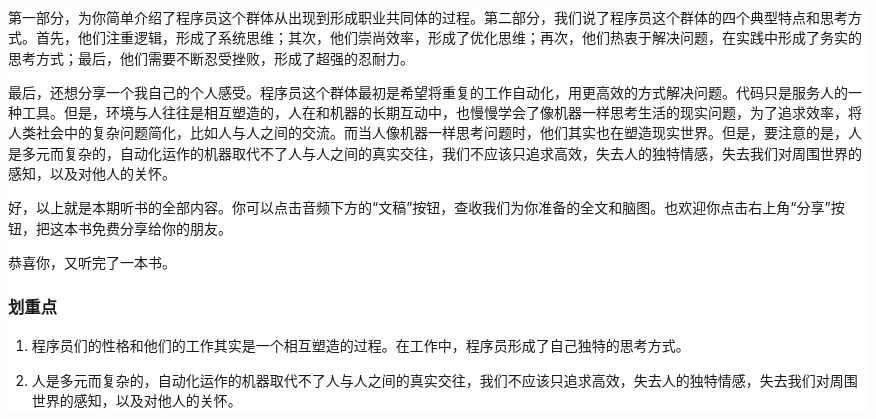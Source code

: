 第一部分，为你简单介绍了程序员这个群体从出现到形成职业共同体的过程。第二部分，我们说了程序员这个群体的四个典型特点和思考方式。首先，他们注重逻辑，形成了系统思维；其次，他们崇尚效率，形成了优化思维；再次，他们热衷于解决问题，在实践中形成了务实的思考方式；最后，他们需要不断忍受挫败，形成了超强的忍耐力。

最后，还想分享一个我自己的个人感受。程序员这个群体最初是希望将重复的工作自动化，用更高效的方式解决问题。代码只是服务人的一种工具。但是，环境与人往往是相互塑造的，人在和机器的长期互动中，也慢慢学会了像机器一样思考生活的现实问题，为了追求效率，将人类社会中的复杂问题简化，比如人与人之间的交流。而当人像机器一样思考问题时，他们其实也在塑造现实世界。但是，要注意的是，人是多元而复杂的，自动化运作的机器取代不了人与人之间的真实交往，我们不应该只追求高效，失去人的独特情感，失去我们对周围世界的感知，以及对他人的关怀。

好，以上就是本期听书的全部内容。你可以点击音频下方的“文稿”按钮，查收我们为你准备的全文和脑图。也欢迎你点击右上角“分享”按钮，把这本书免费分享给你的朋友。

恭喜你，又听完了一本书。



### 划重点

 1. 程序员们的性格和他们的工作其实是一个相互塑造的过程。在工作中，程序员形成了自己独特的思考方式。

 2. 人是多元而复杂的，自动化运作的机器取代不了人与人之间的真实交往，我们不应该只追求高效，失去人的独特情感，失去我们对周围世界的感知，以及对他人的关怀。





